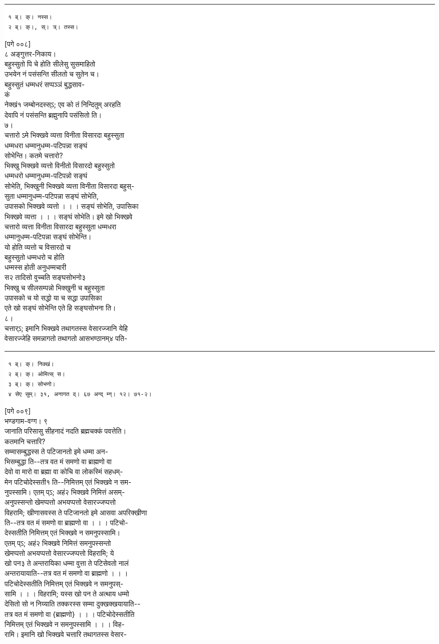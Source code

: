 --------------------------------------------------------------------------  
     १ ब्। क्। नस्स।  
     २ ब्। क्।, स्। त्र्। तस्स।  
    
[पगे ००८]  
८ अङ्गुत्तर-निकाय।  
            बहुस्सुतो पि चे होति सीलेसु सुसमाहितो  
            उभयेन नं पसंसन्ति सीलतो च सुतेन च।  
            बहुस्सुतं धम्मधरं सप्पञ्ञं बुद्धसाव-  
कं  
            नेक्खं१ जम्बोनदस्स्ऽ; एव को तं निन्दितुम् अरहति  
            देवापि नं पसंसन्ति ब्रह्मुनापि पसंसितो ति।  
                                    ७।  
     चत्तारो ऽमे भिक्खवे व्यत्ता विनीता विसारदा बहुस्सुता  
धम्मधरा धम्मानुधम्म-पटिपन्ना सङ्घं  
सोभेन्ति। कतमे चत्तारो?  
     भिक्खु भिक्खवे व्यत्तो विनीतो विसारदो बहुस्सुतो  
धम्मधरो धम्मानुधम्म-पटिपन्नो सङ्घं  
सोभेति, भिक्खुनी भिक्खवे व्यत्ता विनीता विसारदा बहुस्-  
सुता धम्मानुधम्म-पटिपन्ना सङ्घं सोभेति,  
उपासको भिक्खवे व्यत्तो । । । सङ्घं सोभेति, उपासिका  
भिक्खवे व्यत्ता । । । सङ्घं सोभेति। इमे खो भिक्खवे  
चत्तारो व्यत्ता विनीता विसारदा बहुस्सुता धम्मधरा  
धम्मानुधम्म-पटिपन्ना सङ्घं सोभेन्ति।  
            यो होति व्यत्तो च विसारदो च  
बहुस्सुतो धम्मधरो च होति  
            धम्मस्स होती अनुधम्मचारी  
स२ तादिसो वुच्चति सङ्घसोभनो३  
            भिक्खु च सीलसम्पन्नो भिक्खुनी च बहुस्सुता  
                 उपासको च यो सद्धो या च सद्धा उपासिका  
            एते खो सङ्घं सोभेन्ति एते हि सङ्घसोभना ति।  
                                    ८।  
     चत्तार्ऽ; इमानि भिक्खवे तथागतस्स वेसारज्जानि येहि  
वेसारज्जेहि समन्नागतो तथागतो आसभण्ठानम्४ पति-  
    
--------------------------------------------------------------------------  
     १ ब्। क्। निक्खं।  
     २ ब्। क्। ओमित्स् स।  
     ३ ब्। क्। सोभणो।  
     ४ सेए सुम्। ३१, अनागत व्। ६७ अन्द् म्न्। १२। ७१-२।  
    
[पगे ००९]  
                   भण्डगाम-वग्ग। ९  
जानाति परिसासु सीहनादं नदति ब्रह्मचक्कं पवत्तेति।  
कतमानि चत्तारि?  
     सम्मासम्बुद्धस्स ते पटिजानतो इमे धम्मा अन-  
भिसम्बुद्धा ति--तत्र वत मं समणो वा ब्राह्मणो वा  
देवो वा मारो वा ब्रह्मा वा कोचि वा लोकस्मिं सहधम्-  
मेन पटिचोदेस्सती१ ति--निमित्तम् एतं भिक्खवे न सम-  
नुपस्सामि। एतम् प्ऽ; अहं२ भिक्खवे निमित्तं असम्-  
अनुपस्सन्तो खेमप्पत्तो अभयप्पत्तो वेसारज्जप्पत्तो  
विहरामि; खीणासवस्स ते पटिजानतो इमे आसवा अपरिक्खीणा  
ति--तत्र वत मं समणो वा ब्राह्मणो वा । । । पटिचो-  
देस्सतीति निमित्तम् एतं भिक्खवे न समनुपस्सामि।  
एतम् प्ऽ; अहं२ भिक्खवे निमित्तं समनुपस्सन्तो  
खेमप्पत्तो अभयप्पत्तो वेसारज्जप्पत्तो विहरामि; ये  
खो पन३ ते अन्तरायिका धम्मा वुत्ता ते पटिसेवतो नालं  
अन्तरायायाति--तत्र वत मं समणो वा ब्राह्मणो । । ।  
पटिचोदेस्सतीति निमित्तम् एतं भिक्खवे न समनुपस्-  
सामि । । । विहरामि; यस्स खो पन ते अत्थाय धम्मो  
देसितो सो न निय्याति तक्करस्स सम्मा दुक्खक्खयायाति--   
तत्र वत मं समणो वा {ब्राह्मणो} । । । पटिचोदेस्सतीति  
निमित्तम् एतं भिक्खवे न समनुपस्सामि । । । विह-  
रामि। इमानि खो भिक्खवे चत्तारि तथागतस्स वेसार-  